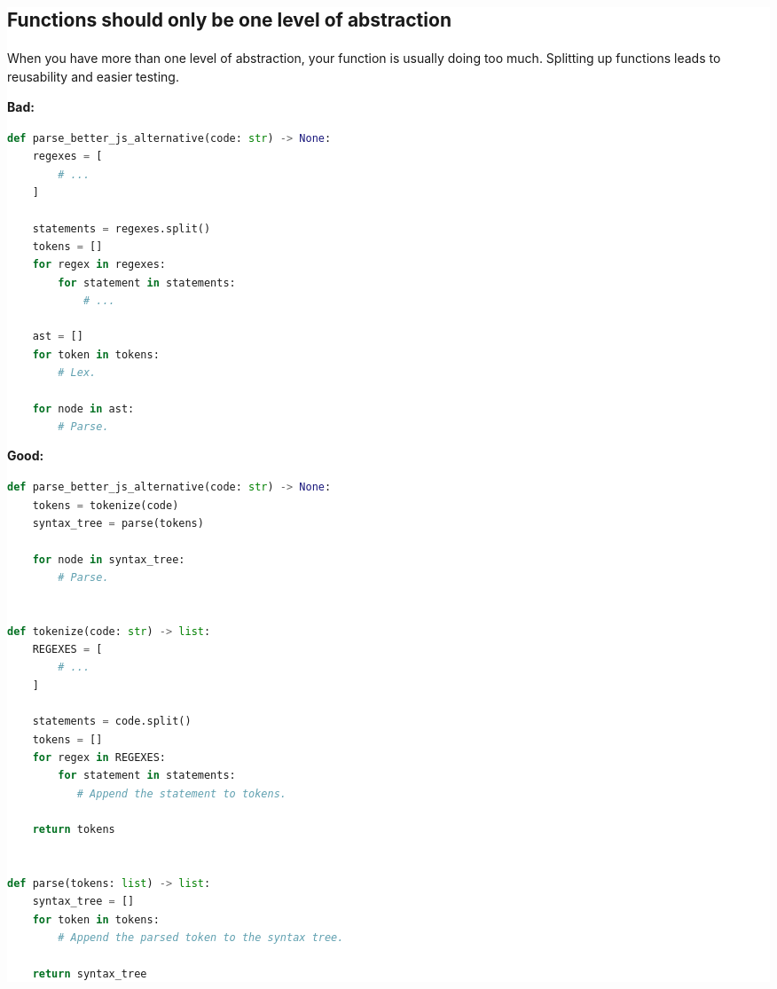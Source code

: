 ## Functions should only be one level of abstraction

When you have more than one level of abstraction, your function is usually doing too much. Splitting up functions leads to reusability and easier testing.

**Bad:**

```python
def parse_better_js_alternative(code: str) -> None:
    regexes = [
        # ...
    ]

    statements = regexes.split()
    tokens = []
    for regex in regexes:
        for statement in statements:
            # ...

    ast = []
    for token in tokens:
        # Lex.

    for node in ast:
        # Parse.
```

**Good:**

```python
def parse_better_js_alternative(code: str) -> None:
    tokens = tokenize(code)
    syntax_tree = parse(tokens)

    for node in syntax_tree:
        # Parse.


def tokenize(code: str) -> list:
    REGEXES = [
        # ...
    ]

    statements = code.split()
    tokens = []
    for regex in REGEXES:
        for statement in statements:
           # Append the statement to tokens.

    return tokens


def parse(tokens: list) -> list:
    syntax_tree = []
    for token in tokens:
        # Append the parsed token to the syntax tree.

    return syntax_tree
```
